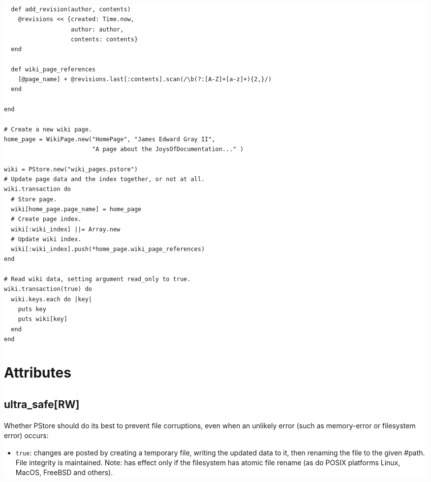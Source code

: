       def add_revision(author, contents)
        @revisions << {created: Time.now,
                       author: author,
                       contents: contents}
      end

      def wiki_page_references
        [@page_name] + @revisions.last[:contents].scan(/\b(?:[A-Z]+[a-z]+){2,}/)
      end

    end

    # Create a new wiki page.
    home_page = WikiPage.new("HomePage", "James Edward Gray II",
                             "A page about the JoysOfDocumentation..." )

    wiki = PStore.new("wiki_pages.pstore")
    # Update page data and the index together, or not at all.
    wiki.transaction do
      # Store page.
      wiki[home_page.page_name] = home_page
      # Create page index.
      wiki[:wiki_index] ||= Array.new
      # Update wiki index.
      wiki[:wiki_index].push(*home_page.wiki_page_references)
    end

    # Read wiki data, setting argument read_only to true.
    wiki.transaction(true) do
      wiki.keys.each do |key|
        puts key
        puts wiki[key]
      end
    end


# Attributes
## ultra_safe[RW] [](#attribute-i-ultra_safe)
Whether PStore should do its best to prevent file corruptions, even when an
unlikely error (such as memory-error or filesystem error) occurs:

*   `true`: changes are posted by creating a temporary file, writing the
    updated data to it, then renaming the file to the given #path. File
    integrity is maintained. Note: has effect only if the filesystem has
    atomic file rename (as do POSIX platforms Linux, MacOS, FreeBSD and
    others).
